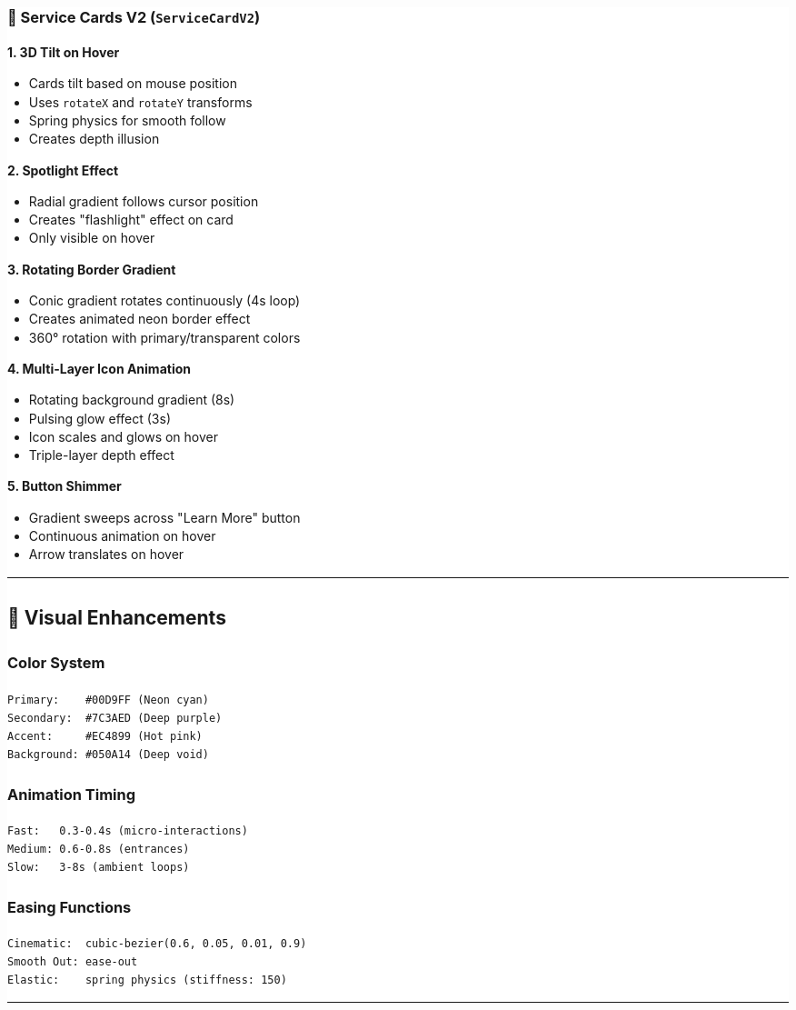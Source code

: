 
### 🎴 Service Cards V2 (`ServiceCardV2`)

**1. 3D Tilt on Hover**
- Cards tilt based on mouse position
- Uses `rotateX` and `rotateY` transforms
- Spring physics for smooth follow
- Creates depth illusion

**2. Spotlight Effect**
- Radial gradient follows cursor position
- Creates "flashlight" effect on card
- Only visible on hover

**3. Rotating Border Gradient**
- Conic gradient rotates continuously (4s loop)
- Creates animated neon border effect
- 360° rotation with primary/transparent colors

**4. Multi-Layer Icon Animation**
- Rotating background gradient (8s)
- Pulsing glow effect (3s)
- Icon scales and glows on hover
- Triple-layer depth effect

**5. Button Shimmer**
- Gradient sweeps across "Learn More" button
- Continuous animation on hover
- Arrow translates on hover

---

## 🎨 Visual Enhancements

### Color System
```
Primary:    #00D9FF (Neon cyan)
Secondary:  #7C3AED (Deep purple)
Accent:     #EC4899 (Hot pink)
Background: #050A14 (Deep void)
```

### Animation Timing
```
Fast:   0.3-0.4s (micro-interactions)
Medium: 0.6-0.8s (entrances)
Slow:   3-8s (ambient loops)
```

### Easing Functions
```
Cinematic:  cubic-bezier(0.6, 0.05, 0.01, 0.9)
Smooth Out: ease-out
Elastic:    spring physics (stiffness: 150)
```

---